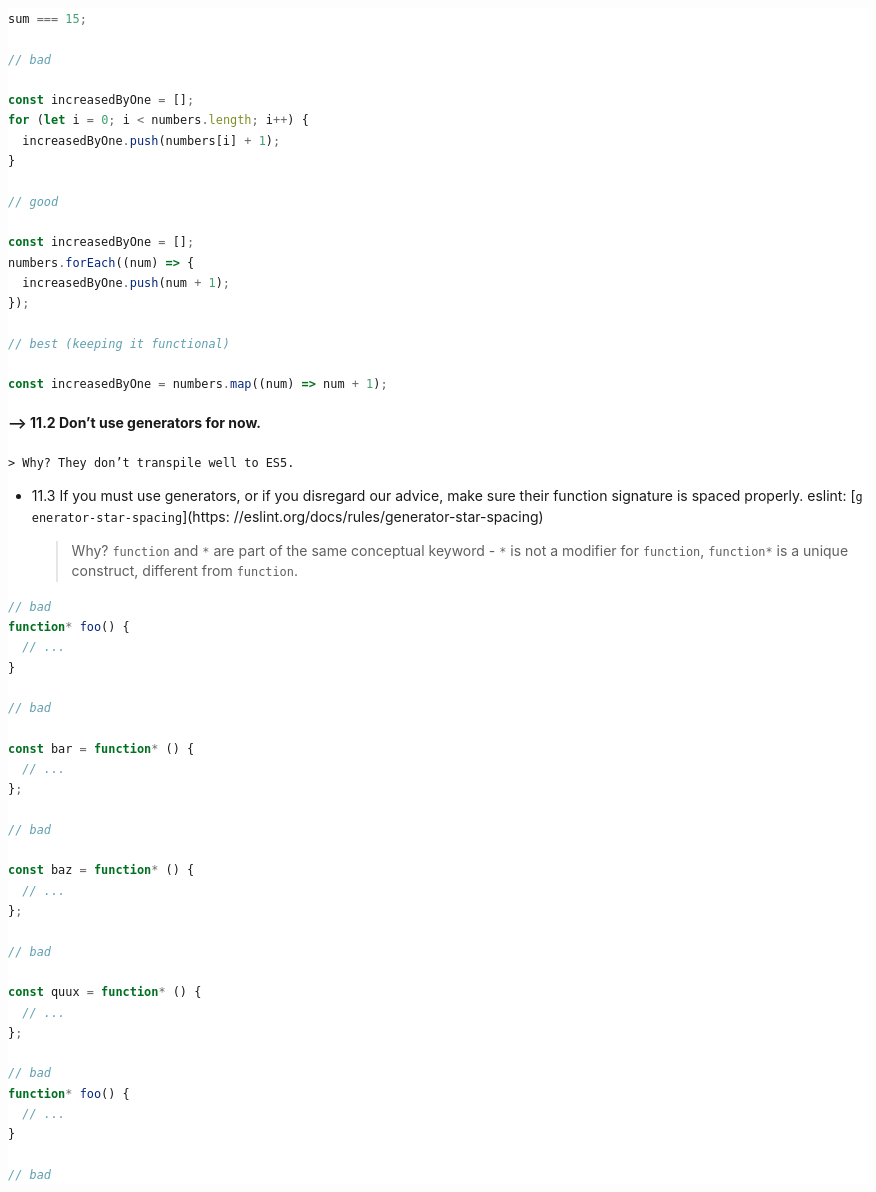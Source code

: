```js
sum === 15;

// bad

const increasedByOne = [];
for (let i = 0; i < numbers.length; i++) {
  increasedByOne.push(numbers[i] + 1);
}

// good

const increasedByOne = [];
numbers.forEach((num) => {
  increasedByOne.push(num + 1);
});

// best (keeping it functional)

const increasedByOne = numbers.map((num) => num + 1);
```

#### --> 11.2 Don’t use generators for now.

```
> Why? They don’t transpile well to ES5.
```

- 11.3 If you must use generators, or if you disregard our advice, make sure their function signature is spaced properly. eslint: [`generator-star-spacing`](https:
  //eslint.org/docs/rules/generator-star-spacing)

  > Why? `function` and `*` are part of the same conceptual keyword - `*` is not a modifier for `function`, `function*` is a unique
  > construct, different from `function`.

```js
// bad
function* foo() {
  // ...
}

// bad

const bar = function* () {
  // ...
};

// bad

const baz = function* () {
  // ...
};

// bad

const quux = function* () {
  // ...
};

// bad
function* foo() {
  // ...
}

// bad
```

  [getKey("enabled")]: true,
  [index]: number,